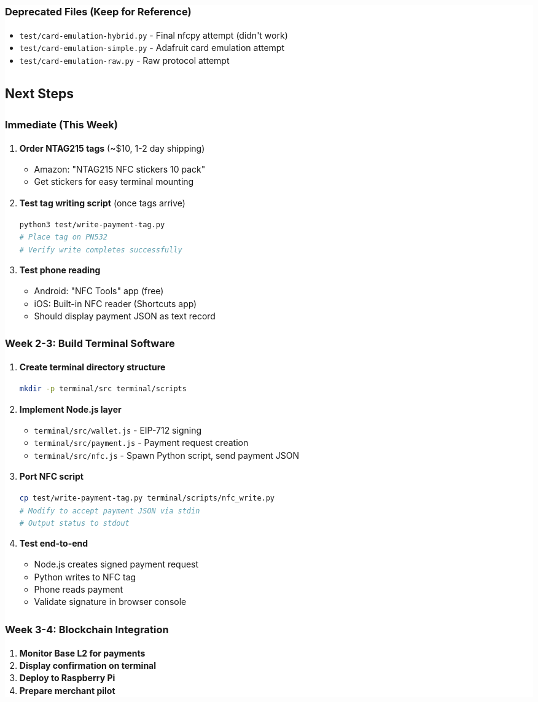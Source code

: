 ### Deprecated Files (Keep for Reference)
- `test/card-emulation-hybrid.py` - Final nfcpy attempt (didn't work)
- `test/card-emulation-simple.py` - Adafruit card emulation attempt
- `test/card-emulation-raw.py` - Raw protocol attempt

## Next Steps

### Immediate (This Week)

1. **Order NTAG215 tags** (~$10, 1-2 day shipping)
   - Amazon: "NTAG215 NFC stickers 10 pack"
   - Get stickers for easy terminal mounting

2. **Test tag writing script** (once tags arrive)
   ```bash
   python3 test/write-payment-tag.py
   # Place tag on PN532
   # Verify write completes successfully
   ```

3. **Test phone reading**
   - Android: "NFC Tools" app (free)
   - iOS: Built-in NFC reader (Shortcuts app)
   - Should display payment JSON as text record

### Week 2-3: Build Terminal Software

1. **Create terminal directory structure**
   ```bash
   mkdir -p terminal/src terminal/scripts
   ```

2. **Implement Node.js layer**
   - `terminal/src/wallet.js` - EIP-712 signing
   - `terminal/src/payment.js` - Payment request creation
   - `terminal/src/nfc.js` - Spawn Python script, send payment JSON

3. **Port NFC script**
   ```bash
   cp test/write-payment-tag.py terminal/scripts/nfc_write.py
   # Modify to accept payment JSON via stdin
   # Output status to stdout
   ```

4. **Test end-to-end**
   - Node.js creates signed payment request
   - Python writes to NFC tag
   - Phone reads payment
   - Validate signature in browser console

### Week 3-4: Blockchain Integration

1. **Monitor Base L2 for payments**
2. **Display confirmation on terminal**
3. **Deploy to Raspberry Pi**
4. **Prepare merchant pilot**
